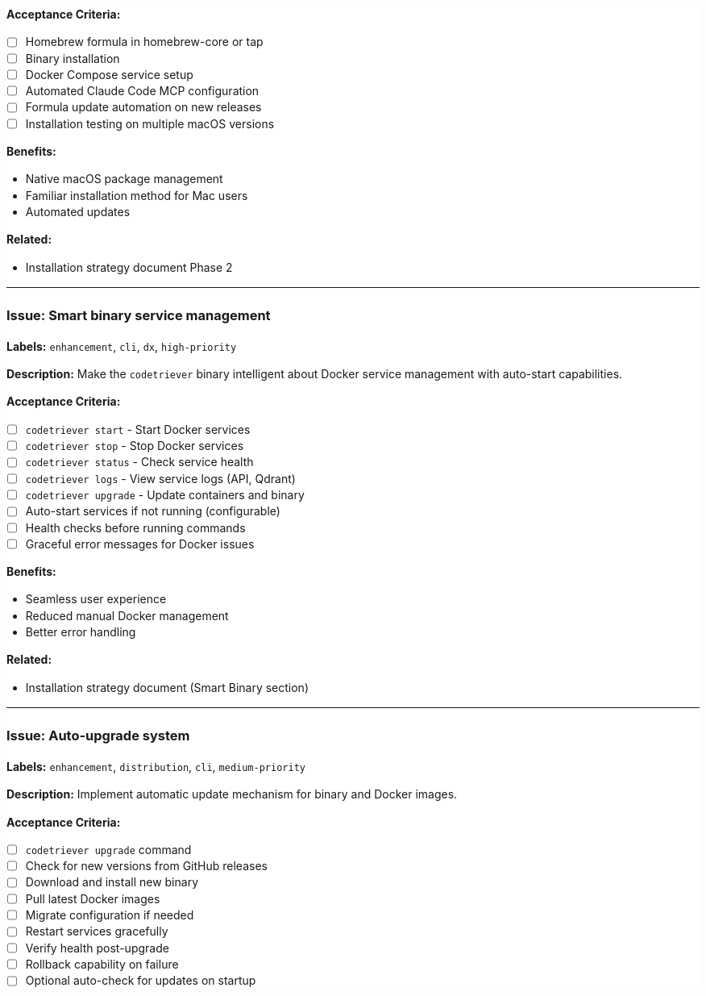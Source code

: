 **Acceptance Criteria:**
- [ ] Homebrew formula in homebrew-core or tap
- [ ] Binary installation
- [ ] Docker Compose service setup
- [ ] Automated Claude Code MCP configuration
- [ ] Formula update automation on new releases
- [ ] Installation testing on multiple macOS versions

**Benefits:**
- Native macOS package management
- Familiar installation method for Mac users
- Automated updates

**Related:**
- Installation strategy document Phase 2

---

### Issue: Smart binary service management
**Labels:** `enhancement`, `cli`, `dx`, `high-priority`

**Description:**
Make the `codetriever` binary intelligent about Docker service management with auto-start capabilities.

**Acceptance Criteria:**
- [ ] `codetriever start` - Start Docker services
- [ ] `codetriever stop` - Stop Docker services
- [ ] `codetriever status` - Check service health
- [ ] `codetriever logs` - View service logs (API, Qdrant)
- [ ] `codetriever upgrade` - Update containers and binary
- [ ] Auto-start services if not running (configurable)
- [ ] Health checks before running commands
- [ ] Graceful error messages for Docker issues

**Benefits:**
- Seamless user experience
- Reduced manual Docker management
- Better error handling

**Related:**
- Installation strategy document (Smart Binary section)

---

### Issue: Auto-upgrade system
**Labels:** `enhancement`, `distribution`, `cli`, `medium-priority`

**Description:**
Implement automatic update mechanism for binary and Docker images.

**Acceptance Criteria:**
- [ ] `codetriever upgrade` command
- [ ] Check for new versions from GitHub releases
- [ ] Download and install new binary
- [ ] Pull latest Docker images
- [ ] Migrate configuration if needed
- [ ] Restart services gracefully
- [ ] Verify health post-upgrade
- [ ] Rollback capability on failure
- [ ] Optional auto-check for updates on startup
